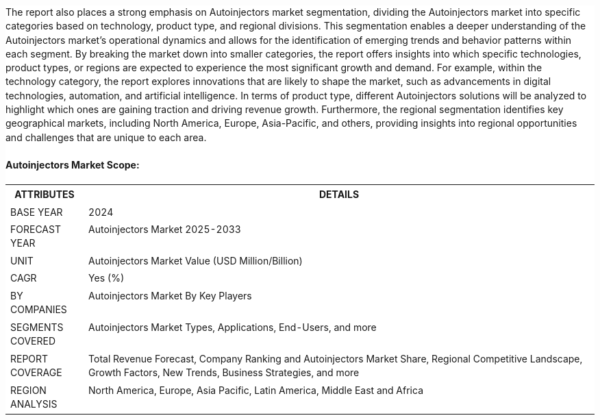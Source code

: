 The report also places a strong emphasis on Autoinjectors market segmentation, dividing the Autoinjectors market into specific categories based on technology, product type, and regional divisions. This segmentation enables a deeper understanding of the Autoinjectors market’s operational dynamics and allows for the identification of emerging trends and behavior patterns within each segment. By breaking the market down into smaller categories, the report offers insights into which specific technologies, product types, or regions are expected to experience the most significant growth and demand. For example, within the technology category, the report explores innovations that are likely to shape the market, such as advancements in digital technologies, automation, and artificial intelligence. In terms of product type, different Autoinjectors solutions will be analyzed to highlight which ones are gaining traction and driving revenue growth. Furthermore, the regional segmentation identifies key geographical markets, including North America, Europe, Asia-Pacific, and others, providing insights into regional opportunities and challenges that are unique to each area.

<h4>Autoinjectors Market Scope:</h4>
<table>
<tr>
<th>ATTRIBUTES</th>
<th>DETAILS</th>
</tr>
<tr>
<td>BASE YEAR</td>
<td>2024</td>
</tr>
<tr>
<td>FORECAST YEAR</td>
<td>Autoinjectors Market 2025-2033</td>
</tr>
<tr>
<td>UNIT</td>
<td>Autoinjectors Market Value (USD Million/Billion)</td>
<tr>
<td>CAGR</td>
<td>Yes (%)</td>
</tr>
</tr>
<tr>
<td>BY COMPANIES</td>
<td>Autoinjectors Market By Key Players</td>
</tr>
<tr>
<td>SEGMENTS COVERED</td>
<td>Autoinjectors Market Types, Applications, End-Users, and more</td>
</tr>
<tr>
<td>REPORT COVERAGE</td>
<td>Total Revenue Forecast, Company Ranking and Autoinjectors Market Share, Regional Competitive Landscape, Growth Factors, New Trends, Business Strategies, and more</td>
</tr>
<tr>
<td>REGION ANALYSIS</td>
<td>North America, Europe, Asia Pacific, Latin America, Middle East and Africa</td>
</tr>
</table>
